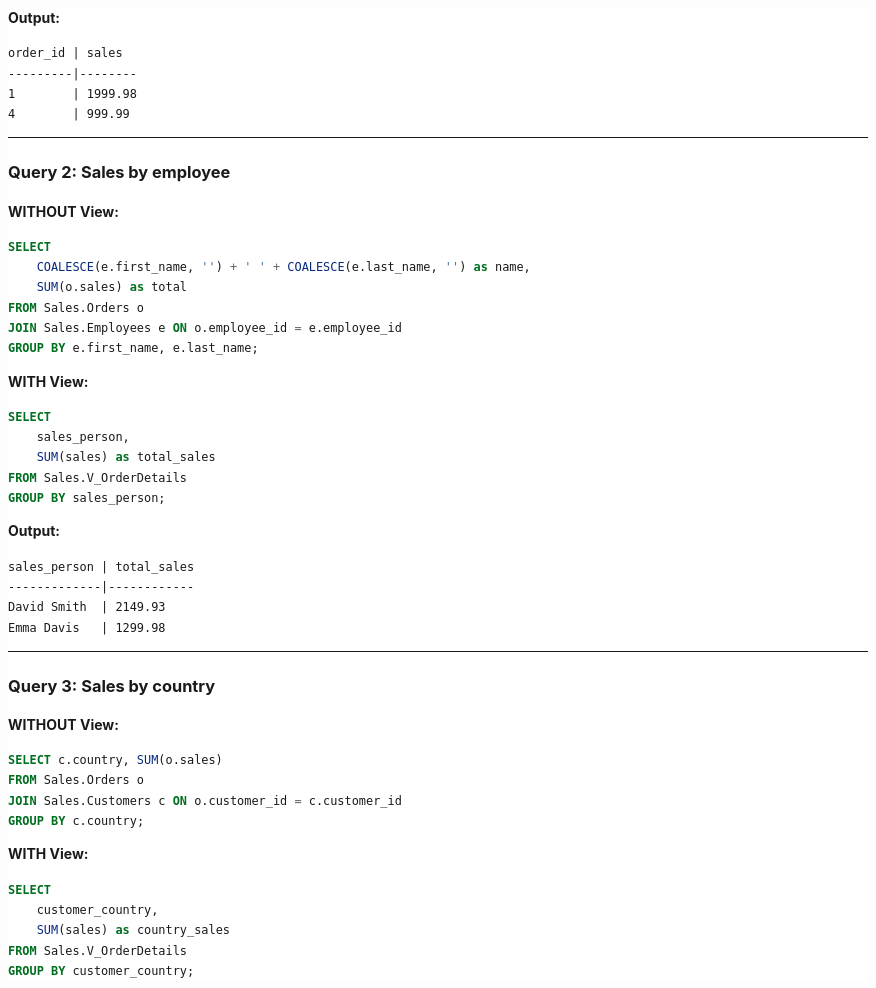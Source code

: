 **Output:**
```
order_id | sales
---------|--------
1        | 1999.98
4        | 999.99
```

---

### Query 2: Sales by employee

**WITHOUT View:**
```sql
SELECT 
    COALESCE(e.first_name, '') + ' ' + COALESCE(e.last_name, '') as name,
    SUM(o.sales) as total
FROM Sales.Orders o
JOIN Sales.Employees e ON o.employee_id = e.employee_id
GROUP BY e.first_name, e.last_name;
```

**WITH View:**
```sql
SELECT 
    sales_person,
    SUM(sales) as total_sales
FROM Sales.V_OrderDetails
GROUP BY sales_person;
```

**Output:**
```
sales_person | total_sales
-------------|------------
David Smith  | 2149.93
Emma Davis   | 1299.98
```

---

### Query 3: Sales by country

**WITHOUT View:**
```sql
SELECT c.country, SUM(o.sales)
FROM Sales.Orders o
JOIN Sales.Customers c ON o.customer_id = c.customer_id
GROUP BY c.country;
```

**WITH View:**
```sql
SELECT 
    customer_country,
    SUM(sales) as country_sales
FROM Sales.V_OrderDetails
GROUP BY customer_country;
```
